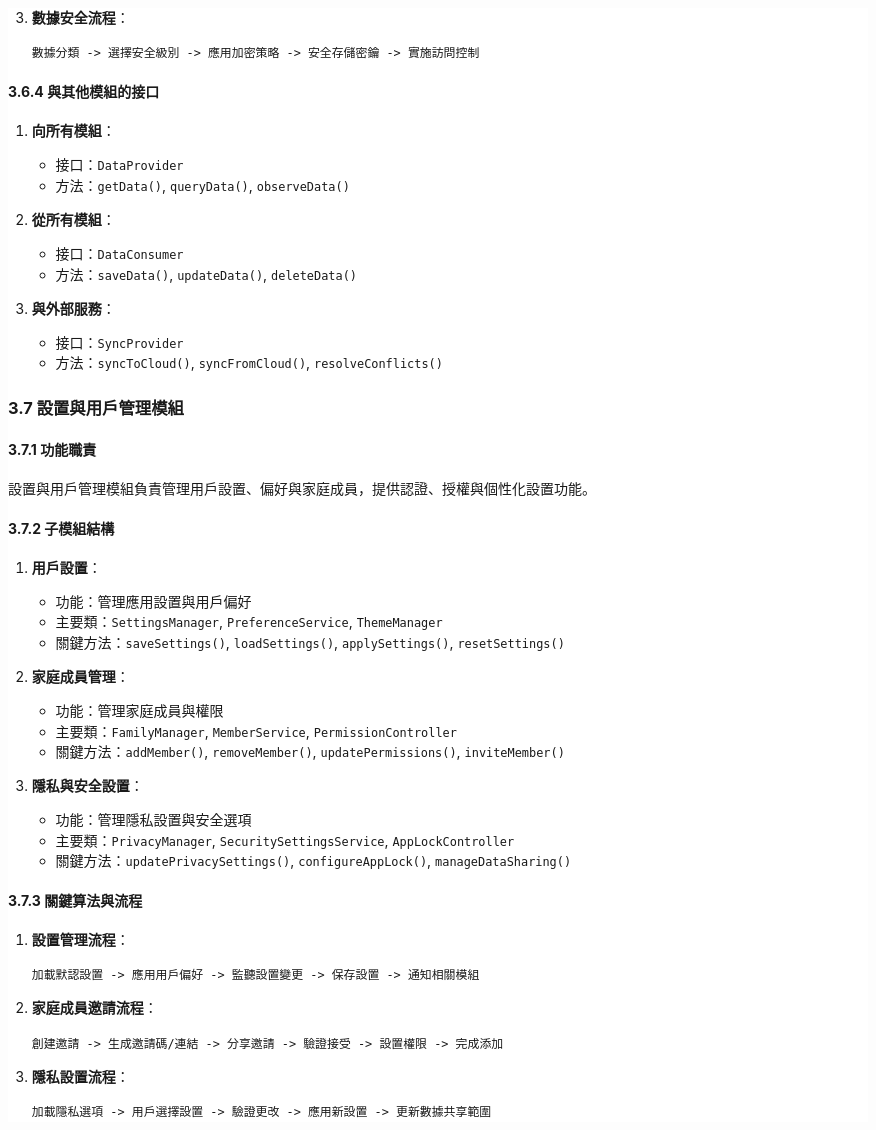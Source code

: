 3. **數據安全流程**：
   ```
   數據分類 -> 選擇安全級別 -> 應用加密策略 -> 安全存儲密鑰 -> 實施訪問控制
   ```

#### 3.6.4 與其他模組的接口

1. **向所有模組**：
   - 接口：`DataProvider`
   - 方法：`getData()`, `queryData()`, `observeData()`

2. **從所有模組**：
   - 接口：`DataConsumer`
   - 方法：`saveData()`, `updateData()`, `deleteData()`

3. **與外部服務**：
   - 接口：`SyncProvider`
   - 方法：`syncToCloud()`, `syncFromCloud()`, `resolveConflicts()`

### 3.7 設置與用戶管理模組

#### 3.7.1 功能職責

設置與用戶管理模組負責管理用戶設置、偏好與家庭成員，提供認證、授權與個性化設置功能。

#### 3.7.2 子模組結構

1. **用戶設置**：
   - 功能：管理應用設置與用戶偏好
   - 主要類：`SettingsManager`, `PreferenceService`, `ThemeManager`
   - 關鍵方法：`saveSettings()`, `loadSettings()`, `applySettings()`, `resetSettings()`

2. **家庭成員管理**：
   - 功能：管理家庭成員與權限
   - 主要類：`FamilyManager`, `MemberService`, `PermissionController`
   - 關鍵方法：`addMember()`, `removeMember()`, `updatePermissions()`, `inviteMember()`

3. **隱私與安全設置**：
   - 功能：管理隱私設置與安全選項
   - 主要類：`PrivacyManager`, `SecuritySettingsService`, `AppLockController`
   - 關鍵方法：`updatePrivacySettings()`, `configureAppLock()`, `manageDataSharing()`

#### 3.7.3 關鍵算法與流程

1. **設置管理流程**：
   ```
   加載默認設置 -> 應用用戶偏好 -> 監聽設置變更 -> 保存設置 -> 通知相關模組
   ```

2. **家庭成員邀請流程**：
   ```
   創建邀請 -> 生成邀請碼/連結 -> 分享邀請 -> 驗證接受 -> 設置權限 -> 完成添加
   ```

3. **隱私設置流程**：
   ```
   加載隱私選項 -> 用戶選擇設置 -> 驗證更改 -> 應用新設置 -> 更新數據共享範圍
   ```
